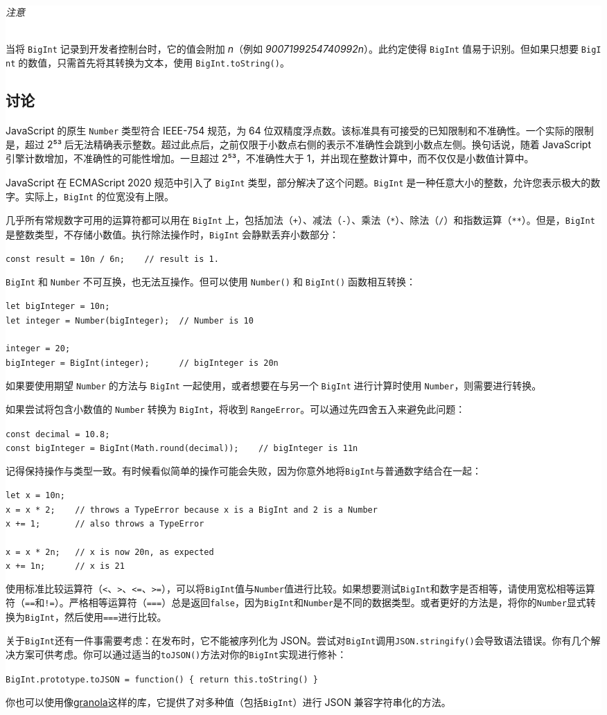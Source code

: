###### 注意

当将 `BigInt` 记录到开发者控制台时，它的值会附加 *n*（例如 *9007199254740992n*）。此约定使得 `BigInt` 值易于识别。但如果只想要 `BigInt` 的数值，只需首先将其转换为文本，使用 `BigInt.toString()`。

## 讨论

JavaScript 的原生 `Number` 类型符合 IEEE-754 规范，为 64 位双精度浮点数。该标准具有可接受的已知限制和不准确性。一个实际的限制是，超过 2⁵³ 后无法精确表示整数。超过此点后，之前仅限于小数点右侧的表示不准确性会跳到小数点左侧。换句话说，随着 JavaScript 引擎计数增加，不准确性的可能性增加。一旦超过 2⁵³，不准确性大于 1，并出现在整数计算中，而不仅仅是小数值计算中。

JavaScript 在 ECMAScript 2020 规范中引入了 `BigInt` 类型，部分解决了这个问题。`BigInt` 是一种任意大小的整数，允许您表示极大的数字。实际上，`BigInt` 的位宽没有上限。

几乎所有常规数字可用的运算符都可以用在 `BigInt` 上，包括加法（`+`）、减法（`-`）、乘法（`*`）、除法（`/`）和指数运算（`**`）。但是，`BigInt` 是整数类型，不存储小数值。执行除法操作时，`BigInt` 会静默丢弃小数部分：

```
const result = 10n / 6n;    // result is 1.
```

`BigInt` 和 `Number` 不可互换，也无法互操作。但可以使用 `Number()` 和 `BigInt()` 函数相互转换：

```
let bigInteger = 10n;
let integer = Number(bigInteger);  // Number is 10

integer = 20;
bigInteger = BigInt(integer);      // bigInteger is 20n
```

如果要使用期望 `Number` 的方法与 `BigInt` 一起使用，或者想要在与另一个 `BigInt` 进行计算时使用 `Number`，则需要进行转换。

如果尝试将包含小数值的 `Number` 转换为 `BigInt`，将收到 `RangeError`。可以通过先四舍五入来避免此问题：

```
const decimal = 10.8;
const bigInteger = BigInt(Math.round(decimal));    // bigInteger is 11n
```

记得保持操作与类型一致。有时候看似简单的操作可能会失败，因为你意外地将`BigInt`与普通数字结合在一起：

```
let x = 10n;
x = x * 2;    // throws a TypeError because x is a BigInt and 2 is a Number
x += 1;       // also throws a TypeError

x = x * 2n;   // x is now 20n, as expected
x += 1n;      // x is 21
```

使用标准比较运算符（`<`、`>`、`<=`、`>=`），可以将`BigInt`值与`Number`值进行比较。如果想要测试`BigInt`和数字是否相等，请使用宽松相等运算符（`==`和`!=`）。严格相等运算符（`===`）总是返回`false`，因为`BigInt`和`Number`是不同的数据类型。或者更好的方法是，将你的`Number`显式转换为`BigInt`，然后使用`===`进行比较。

关于`BigInt`还有一件事需要考虑：在发布时，它不能被序列化为 JSON。尝试对`BigInt`调用`JSON.stringify()`会导致语法错误。你有几个解决方案可供考虑。你可以通过适当的`toJSON()`方法对你的`BigInt`实现进行修补：

```
BigInt.prototype.toJSON = function() { return this.toString() }
```

你也可以使用像[granola](https://github.com/kanongil/granola)这样的库，它提供了对多种值（包括`BigInt`）进行 JSON 兼容字符串化的方法。
